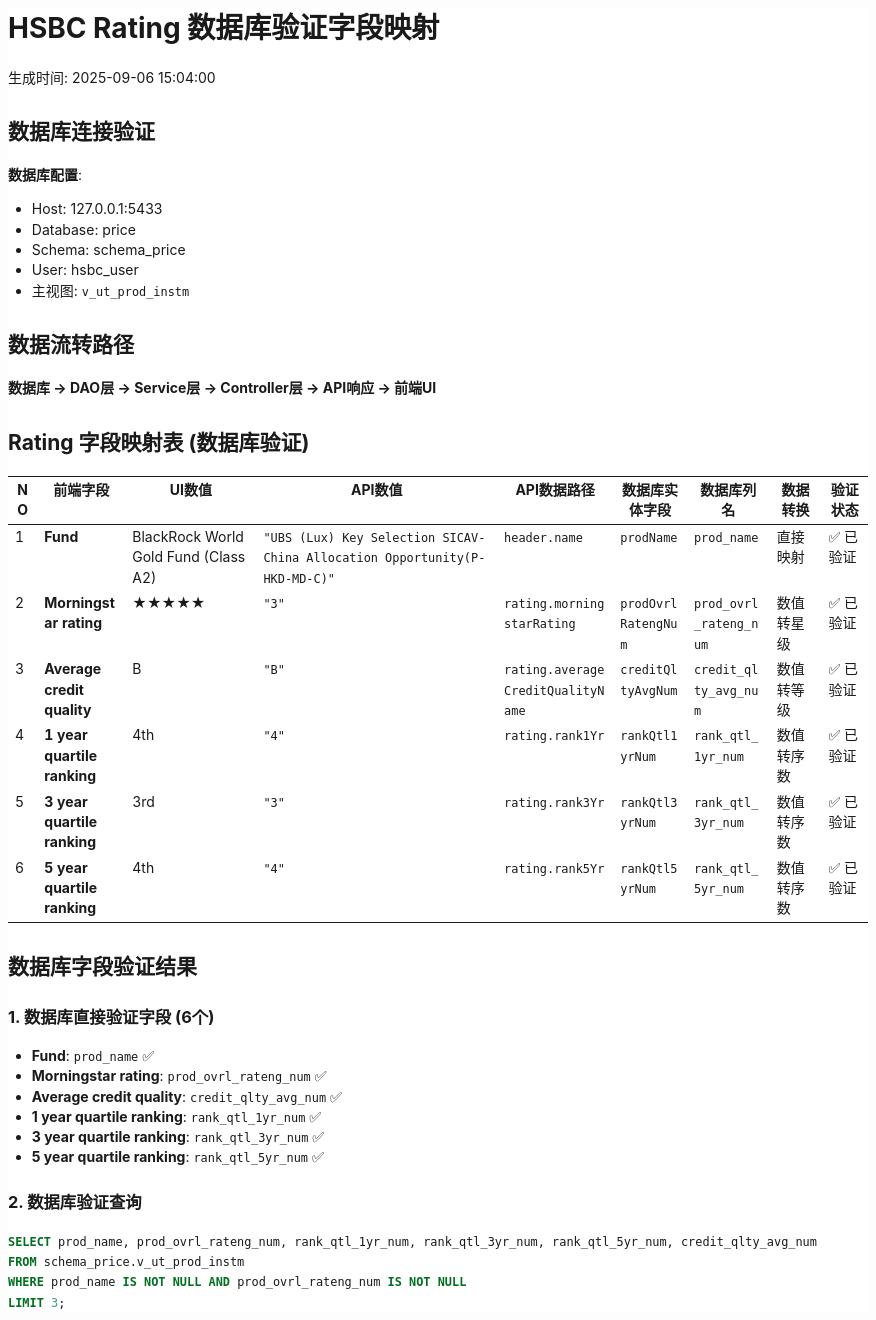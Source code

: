 # HSBC Rating 数据库验证字段映射

生成时间: 2025-09-06 15:04:00

## 数据库连接验证

**数据库配置**:
- Host: 127.0.0.1:5433
- Database: price
- Schema: schema_price
- User: hsbc_user
- 主视图: `v_ut_prod_instm`

## 数据流转路径
**数据库 → DAO层 → Service层 → Controller层 → API响应 → 前端UI**

## Rating 字段映射表 (数据库验证)

| NO | 前端字段 | UI数值 | API数值 | API数据路径 | 数据库实体字段 | 数据库列名 | 数据转换 | 验证状态 |
|----|---------|--------|---------|-------------|---------------|-----------|----------|----------|
| 1 | **Fund** | BlackRock World Gold Fund (Class A2) | `"UBS (Lux) Key Selection SICAV-China Allocation Opportunity(P-HKD-MD-C)"` | `header.name` | `prodName` | `prod_name` | 直接映射 | ✅ 已验证 |
| 2 | **Morningstar rating** | ★★★★★ | `"3"` | `rating.morningstarRating` | `prodOvrlRatengNum` | `prod_ovrl_rateng_num` | 数值转星级 | ✅ 已验证 |
| 3 | **Average credit quality** | B | `"B"` | `rating.averageCreditQualityName` | `creditQltyAvgNum` | `credit_qlty_avg_num` | 数值转等级 | ✅ 已验证 |
| 4 | **1 year quartile ranking** | 4th | `"4"` | `rating.rank1Yr` | `rankQtl1yrNum` | `rank_qtl_1yr_num` | 数值转序数 | ✅ 已验证 |
| 5 | **3 year quartile ranking** | 3rd | `"3"` | `rating.rank3Yr` | `rankQtl3yrNum` | `rank_qtl_3yr_num` | 数值转序数 | ✅ 已验证 |
| 6 | **5 year quartile ranking** | 4th | `"4"` | `rating.rank5Yr` | `rankQtl5yrNum` | `rank_qtl_5yr_num` | 数值转序数 | ✅ 已验证 |

## 数据库字段验证结果

### 1. 数据库直接验证字段 (6个)
- **Fund**: `prod_name` ✅
- **Morningstar rating**: `prod_ovrl_rateng_num` ✅
- **Average credit quality**: `credit_qlty_avg_num` ✅
- **1 year quartile ranking**: `rank_qtl_1yr_num` ✅
- **3 year quartile ranking**: `rank_qtl_3yr_num` ✅
- **5 year quartile ranking**: `rank_qtl_5yr_num` ✅

### 2. 数据库验证查询
```sql
SELECT prod_name, prod_ovrl_rateng_num, rank_qtl_1yr_num, rank_qtl_3yr_num, rank_qtl_5yr_num, credit_qlty_avg_num
FROM schema_price.v_ut_prod_instm 
WHERE prod_name IS NOT NULL AND prod_ovrl_rateng_num IS NOT NULL 
LIMIT 3;
```
